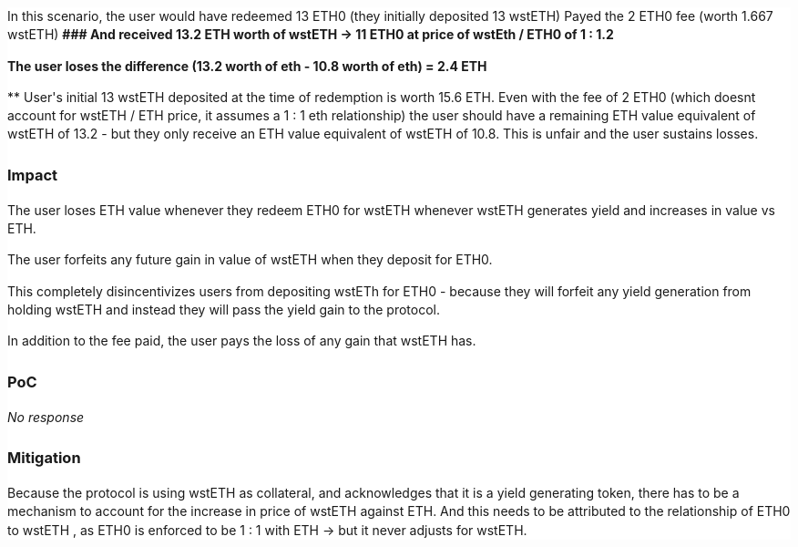 In this scenario, the user would have redeemed 13 ETH0 (they initially deposited 13 wstETH) 
Payed the 2 ETH0 fee (worth 1.667 wstETH) 
**### And received 13.2 ETH worth of wstETH   ->  11 ETH0 at price of wstEth / ETH0 of 1 : 1.2** 

 **The user loses the difference (13.2 worth of eth - 10.8 worth of eth) = 2.4 ETH** 

** User's initial 13 wstETH deposited at the time of redemption is worth 15.6 ETH. Even with the fee of 2 ETH0 (which doesnt account for wstETH / ETH price, it assumes a 1 : 1 eth relationship) the user should have a remaining ETH value equivalent of wstETH of 13.2 - but they only receive an ETH value equivalent of wstETH of 10.8. This is unfair and the user sustains losses. 




### Impact

The user loses ETH value whenever they redeem ETH0 for wstETH whenever wstETH generates yield and increases in value vs ETH. 

The user forfeits any future gain in value of wstETH when they deposit for ETH0.

This completely disincentivizes users from depositing wstETh for ETH0 - because they will forfeit any yield generation from holding wstETH and instead they will pass the yield gain to the protocol. 

In addition to the fee paid, the user pays the loss of any gain that wstETH has. 

### PoC

_No response_

### Mitigation

Because the protocol is using wstETH as collateral, and acknowledges that it is a yield generating token, there has to be a mechanism to account for the increase in price of wstETH against ETH. And this needs to be attributed to the relationship of ETH0 to wstETH , as ETH0 is enforced to be 1 : 1 with ETH -> but it never adjusts for wstETH. 